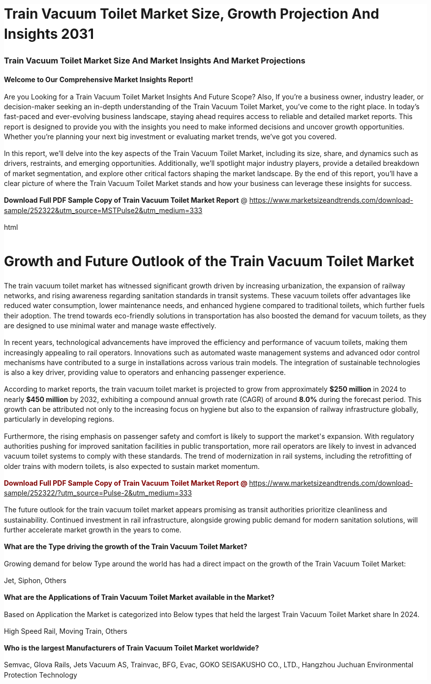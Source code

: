 <h1>Train Vacuum Toilet Market Size, Growth Projection And Insights 2031</h1><div class="" data-test-id=""><h3><span class="">Train Vacuum Toilet Market Size And Market Insights And Market Projections</span></h3></div><div class="" data-test-id=""><p><strong>Welcome to Our Comprehensive Market Insights Report!</strong></p><p>Are you Looking for a Train Vacuum Toilet Market Insights And Future Scope? Also, If you&rsquo;re a business owner, industry leader, or decision-maker seeking an in-depth understanding of the Train Vacuum Toilet Market, you&rsquo;ve come to the right place. In today&rsquo;s fast-paced and ever-evolving business landscape, staying ahead requires access to reliable and detailed market reports. This report is designed to provide you with the insights you need to make informed decisions and uncover growth opportunities. Whether you&rsquo;re planning your next big investment or evaluating market trends, we&rsquo;ve got you covered.</p><p>In this report, we&rsquo;ll delve into the key aspects of the Train Vacuum Toilet Market, including its size, share, and dynamics such as drivers, restraints, and emerging opportunities. Additionally, we&rsquo;ll spotlight major industry players, provide a detailed breakdown of market segmentation, and explore other critical factors shaping the market landscape. By the end of this report, you&rsquo;ll have a clear picture of where the Train Vacuum Toilet Market stands and how your business can leverage these insights for success.</p><p><strong>Download Full PDF Sample Copy of Train Vacuum Toilet Market Report</strong> @ <a href="https://www.marketsizeandtrends.com/download-sample/252322&utm_source=MSTPulse2&utm_medium=333" target="_blank">https://www.marketsizeandtrends.com/download-sample/252322&utm_source=MSTPulse2&utm_medium=333</a></p></div><div class="" data-test-id=""><p><span class="">html<!DOCTYPE html><html lang="en"><head> <meta charset="UTF-8"> <meta name="viewport" content="width=device-width, initial-scale=1.0"> <title>Train Vacuum Toilet Market Growth and Outlook</title></head><body><h1>Growth and Future Outlook of the Train Vacuum Toilet Market</h1><p>The train vacuum toilet market has witnessed significant growth driven by increasing urbanization, the expansion of railway networks, and rising awareness regarding sanitation standards in transit systems. These vacuum toilets offer advantages like reduced water consumption, lower maintenance needs, and enhanced hygiene compared to traditional toilets, which further fuels their adoption. The trend towards eco-friendly solutions in transportation has also boosted the demand for vacuum toilets, as they are designed to use minimal water and manage waste effectively.</p><p>In recent years, technological advancements have improved the efficiency and performance of vacuum toilets, making them increasingly appealing to rail operators. Innovations such as automated waste management systems and advanced odor control mechanisms have contributed to a surge in installations across various train models. The integration of sustainable technologies is also a key driver, providing value to operators and enhancing passenger experience.</p><p>According to market reports, the train vacuum toilet market is projected to grow from approximately <strong>$250 million</strong> in 2024 to nearly <strong>$450 million</strong> by 2032, exhibiting a compound annual growth rate (CAGR) of around <strong>8.0%</strong> during the forecast period. This growth can be attributed not only to the increasing focus on hygiene but also to the expansion of railway infrastructure globally, particularly in developing regions.</p><p>Furthermore, the rising emphasis on passenger safety and comfort is likely to support the market's expansion. With regulatory authorities pushing for improved sanitation facilities in public transportation, more rail operators are likely to invest in advanced vacuum toilet systems to comply with these standards. The trend of modernization in rail systems, including the retrofitting of older trains with modern toilets, is also expected to sustain market momentum.</p> </p><p><strong><span style="color: #800000;">Download Full PDF Sample Copy of Train Vacuum Toilet Market Report @</span>&nbsp;</strong><a href="https://www.marketsizeandtrends.com/download-sample/252322/?utm_source=Pulse-2&amp;utm_medium=333">https://www.marketsizeandtrends.com/download-sample/252322/?utm_source=Pulse-2&amp;utm_medium=333</a></p><p>The future outlook for the train vacuum toilet market appears promising as transit authorities prioritize cleanliness and sustainability. Continued investment in rail infrastructure, alongside growing public demand for modern sanitation solutions, will further accelerate market growth in the years to come.</p></body></html></span></p><p><strong><span class="">What are the&nbsp;Type driving the growth of the Train Vacuum Toilet Market?</span></strong></p></div><div class="" data-test-id=""><p><span class="">Growing demand for below Type around the world has had a direct impact on the growth of the Train Vacuum Toilet Market:</span></p></div><div class="" data-test-id=""><p>Jet, Siphon, Others</p><p><span class=""><strong>What are the&nbsp;Applications&nbsp;of Train Vacuum Toilet Market available in the Market?</strong></span></p></div><div class="" data-test-id=""><p><span class="">Based on Application the Market is categorized into Below types that held the largest Train Vacuum Toilet Market share In 2024.</span></p></div><div class="" data-test-id=""><p><span class="">High Speed Rail, Moving Train, Others</span></p><p><span class=""><strong>Who is the largest Manufacturers of Train Vacuum Toilet Market worldwide?</strong></span></p></div><div class="" data-test-id=""><p><span class="">Semvac, Glova Rails, Jets Vacuum AS, Trainvac, BFG, Evac, GOKO SEISAKUSHO CO., LTD., Hangzhou Juchuan Environmental Protection Technology